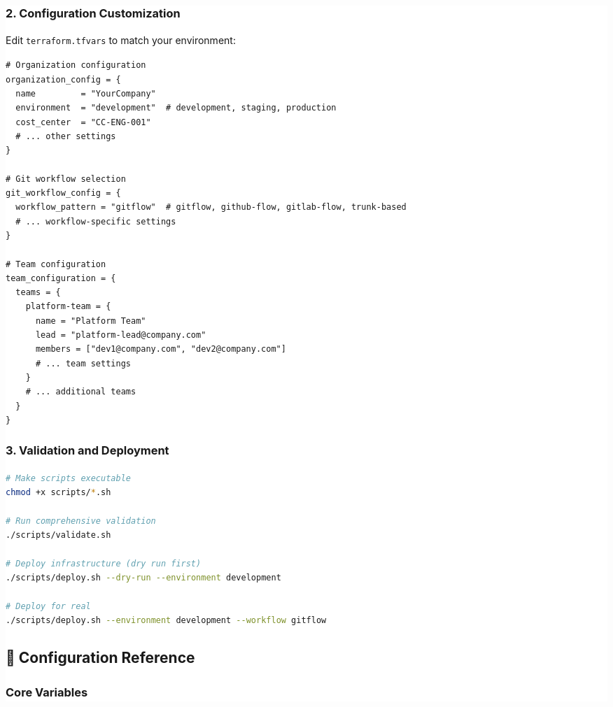 ### 2. Configuration Customization

Edit `terraform.tfvars` to match your environment:

```hcl
# Organization configuration
organization_config = {
  name         = "YourCompany"
  environment  = "development"  # development, staging, production
  cost_center  = "CC-ENG-001"
  # ... other settings
}

# Git workflow selection
git_workflow_config = {
  workflow_pattern = "gitflow"  # gitflow, github-flow, gitlab-flow, trunk-based
  # ... workflow-specific settings
}

# Team configuration
team_configuration = {
  teams = {
    platform-team = {
      name = "Platform Team"
      lead = "platform-lead@company.com"
      members = ["dev1@company.com", "dev2@company.com"]
      # ... team settings
    }
    # ... additional teams
  }
}
```

### 3. Validation and Deployment

```bash
# Make scripts executable
chmod +x scripts/*.sh

# Run comprehensive validation
./scripts/validate.sh

# Deploy infrastructure (dry run first)
./scripts/deploy.sh --dry-run --environment development

# Deploy for real
./scripts/deploy.sh --environment development --workflow gitflow
```

## 🔧 **Configuration Reference**

### Core Variables
